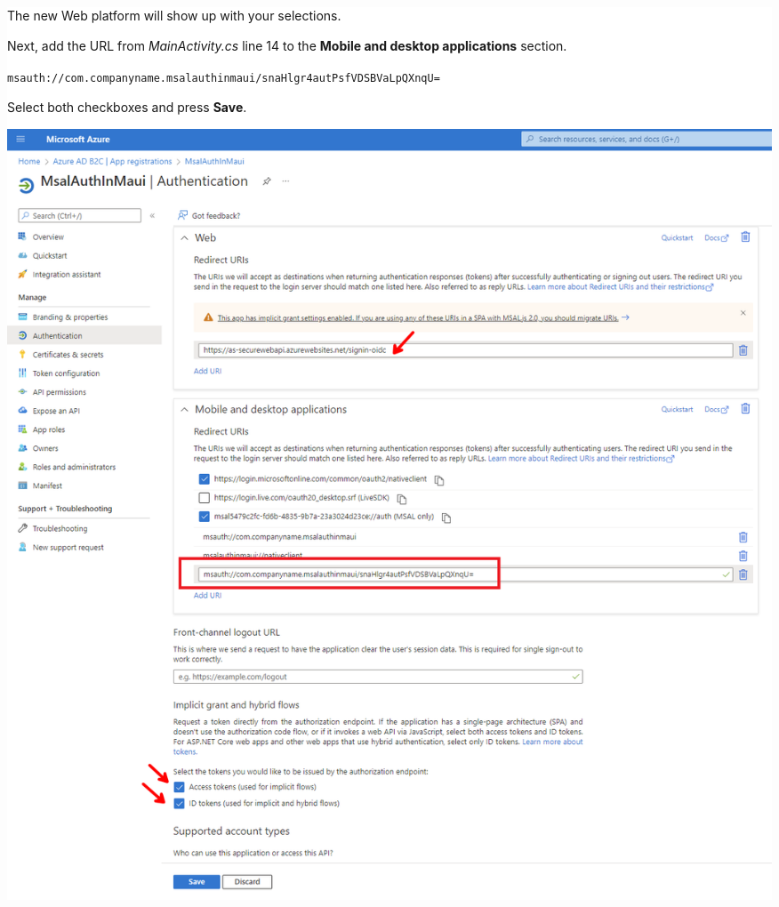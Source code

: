 The new Web platform will show up with your selections.

Next, add the URL from *MainActivity.cs* line 14 to the **Mobile and desktop applications** section. 

```
msauth://com.companyname.msalauthinmaui/snaHlgr4autPsfVDSBVaLpQXnqU=
```

Select both checkboxes and press **Save**.

![image-20230129155810453](md-images/image-20230129155810453.png)  
